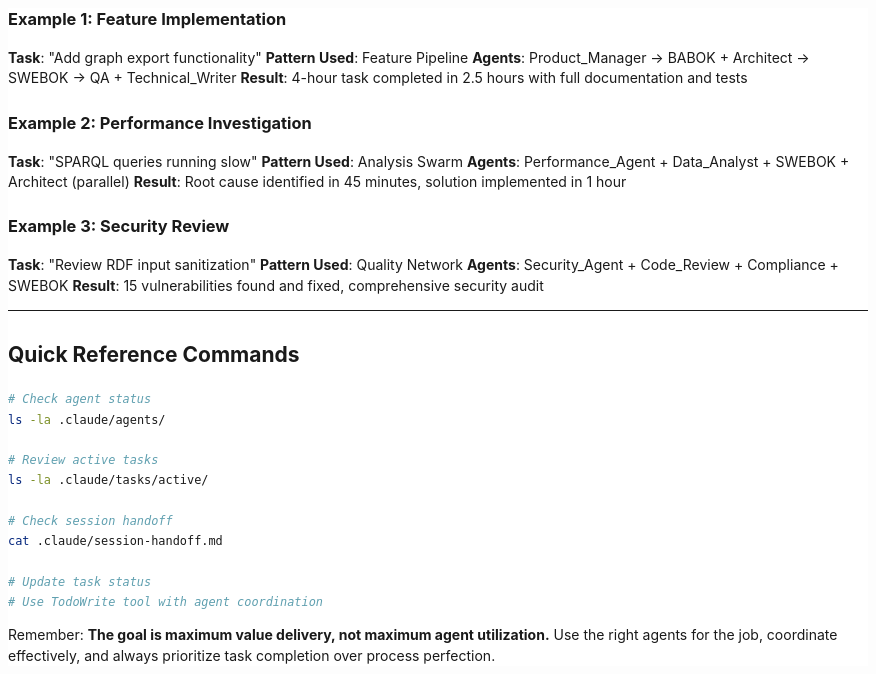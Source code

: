 ### Example 1: Feature Implementation
**Task**: "Add graph export functionality"
**Pattern Used**: Feature Pipeline
**Agents**: Product_Manager → BABOK + Architect → SWEBOK → QA + Technical_Writer
**Result**: 4-hour task completed in 2.5 hours with full documentation and tests

### Example 2: Performance Investigation  
**Task**: "SPARQL queries running slow"
**Pattern Used**: Analysis Swarm
**Agents**: Performance_Agent + Data_Analyst + SWEBOK + Architect (parallel)
**Result**: Root cause identified in 45 minutes, solution implemented in 1 hour

### Example 3: Security Review
**Task**: "Review RDF input sanitization"
**Pattern Used**: Quality Network
**Agents**: Security_Agent + Code_Review + Compliance + SWEBOK
**Result**: 15 vulnerabilities found and fixed, comprehensive security audit

---

## Quick Reference Commands

```bash
# Check agent status
ls -la .claude/agents/

# Review active tasks  
ls -la .claude/tasks/active/

# Check session handoff
cat .claude/session-handoff.md

# Update task status
# Use TodoWrite tool with agent coordination
```

Remember: **The goal is maximum value delivery, not maximum agent utilization.** Use the right agents for the job, coordinate effectively, and always prioritize task completion over process perfection.